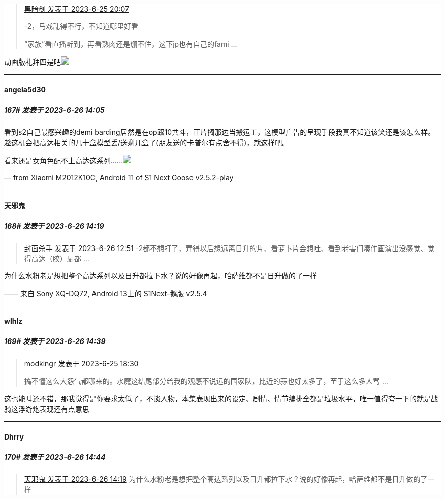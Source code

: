 <blockquote><a href="httphttps://bbs.saraba1st.com/2b/forum.php?mod=redirect&amp;goto=findpost&amp;pid=61428997&amp;ptid=2141583" target="_blank">黑暗剑 发表于 2023-6-25 20:07</a>

-2，马戏乱得不行，不知道哪里好看

“家族”看直播听到，再看熟肉还是绷不住，这下jp也有自己的fami ...</blockquote>
动画版礼拜四是吧<img src="https://static.saraba1st.com/image/smiley/face2017/067.png" referrerpolicy="no-referrer">


*****

####  angela5d30  
##### 167#       发表于 2023-6-26 14:05

看到s2自己最感兴趣的demi barding居然是在op跟10共斗，正片搁那边当搬运工，这模型广告的呈现手段我真不知道该笑还是该怎么样。趁这机会把高达相关的几十盒模型丢/送剩几盒了(朋友送的卡普尔有点舍不得)，就这样吧。

看来还是女角色配不上高达这系列......<img src="https://static.saraba1st.com/image/smiley/face2017/019.png" referrerpolicy="no-referrer">

— from Xiaomi M2012K10C, Android 11 of [S1 Next Goose](https://pan.baidu.com/s/1mi43uRm) v2.5.2-play


*****

####  天邪鬼  
##### 168#       发表于 2023-6-26 14:19

<blockquote><a href="httphttps://bbs.saraba1st.com/2b/forum.php?mod=redirect&amp;goto=findpost&amp;pid=61438174&amp;ptid=2141583" target="_blank">封面杀手 发表于 2023-6-26 12:51</a>
-2都不想打了，弄得以后想远离日升的片、看萝卜片会想吐、看到老害们凑作画演出没感觉、觉得高达（胶）厨都 ...</blockquote>
为什么水粉老是想把整个高达系列以及日升都拉下水？说的好像再起，哈萨维都不是日升做的了一样

—— 来自 Sony XQ-DQ72, Android 13上的 [S1Next-鹅版](https://github.com/ykrank/S1-Next/releases) v2.5.4


*****

####  wlhlz  
##### 169#       发表于 2023-6-26 14:39

<blockquote><a href="httphttps://bbs.saraba1st.com/2b/forum.php?mod=redirect&amp;goto=findpost&amp;pid=61427561&amp;ptid=2141583" target="_blank">modkingr 发表于 2023-6-25 18:30</a>

搞不懂这么大怨气都哪来的。水魔这结尾部分给我的观感不说远的国家队，比近的蒜也好太多了，至于这么多人骂 ...</blockquote>
这也能叫还不错，那我觉得是你要求太低了，不谈人物，本集表现出来的设定、剧情、情节编排全都是垃圾水平，唯一值得夸一下的就是战骑这浮游炮表现还有点意思


*****

####  Dhrry  
##### 170#       发表于 2023-6-26 14:44

<blockquote><a href="httphttps://bbs.saraba1st.com/2b/forum.php?mod=redirect&amp;goto=findpost&amp;pid=61439233&amp;ptid=2141583" target="_blank">天邪鬼 发表于 2023-6-26 14:19</a>
为什么水粉老是想把整个高达系列以及日升都拉下水？说的好像再起，哈萨维都不是日升做的了一样
